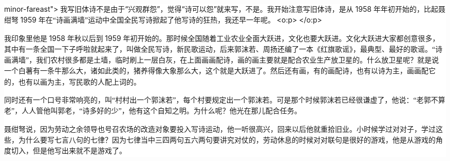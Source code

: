 minor-fareast">
   我写旧体诗不是由于“兴观群怨”，觉得“诗可以怨”就来写，不是。我开始注意写旧体诗，是从
  </span>
  1958
  <span lang="ZH-CN" style="font-family:宋体;mso-ascii-font-family:Calibri;mso-ascii-theme-font:
minor-latin;mso-fareast-font-family:宋体;mso-fareast-theme-font:minor-fareast">
   年年初开始的，比起聂绀弩
  </span>
  1959
  <span lang="ZH-CN" style="font-family:宋体;mso-ascii-font-family:Calibri;mso-ascii-theme-font:
minor-latin;mso-fareast-font-family:宋体;mso-fareast-theme-font:minor-fareast">
   年在“诗画满墙”运动中全国全民写诗掀起了他写诗的狂热，我还早一年呢。
  </span>
  <o:p>
  </o:p>
 </p>
 <p class="MsoNormal">
  <span lang="ZH-CN" style="font-family:宋体;mso-ascii-font-family:
Calibri;mso-ascii-theme-font:minor-latin;mso-fareast-font-family:宋体;mso-fareast-theme-font:
minor-fareast">
   我印象里他是
  </span>
  1958
  <span lang="ZH-CN" style="font-family:宋体;
mso-ascii-font-family:Calibri;mso-ascii-theme-font:minor-latin;mso-fareast-font-family:
宋体;mso-fareast-theme-font:minor-fareast">
   年秋以后到
  </span>
  1959
  <span lang="ZH-CN" style="font-family:宋体;mso-ascii-font-family:Calibri;mso-ascii-theme-font:minor-latin;
mso-fareast-font-family:宋体;mso-fareast-theme-font:minor-fareast">
   年初开始的。那时候全国随着工业农业全面大跃进，文化也要大跃进。文化大跃进大家都创意很多，其中有一条全国一下子呼啦就起来了，叫做全民写诗，新民歌运动，后来郭沫若、周扬还编了一本《红旗歌谣》，最典型、最好的歌谣。“诗画满墙”，我们农村很多都是土墙，临时刷上一层白灰，在上面画画配诗，画的画主要就是配合农业生产放卫星的。什么放卫星呢？就是说一个白薯有一条牛那么大，诸如此类的，猪养得像大象那么大，这个就是大跃进了。然后还有画，有的画配诗，也有以诗为主，画画配它的，也有以画为主，写民歌的人配上词的。
  </span>
  <o:p>
  </o:p>
 </p>
 <p class="MsoNormal">
  <span lang="ZH-CN" style="font-family:宋体;mso-ascii-font-family:
Calibri;mso-ascii-theme-font:minor-latin;mso-fareast-font-family:宋体;mso-fareast-theme-font:
minor-fareast">
   同时还有一个口号非常响亮的，叫“村村出一个郭沫若”，每个村要规定出一个郭沫若。可是那个时候郭沫若已经很谦虚了，他说：“老郭不算老”，人人管他叫郭老，“诗多好的少”，他有这个自知之明。为什么呢？他光在那儿配合任务。
  </span>
  <o:p>
  </o:p>
 </p>
 <p class="MsoNormal">
  <span lang="ZH-CN" style="font-family:宋体;mso-ascii-font-family:
Calibri;mso-ascii-theme-font:minor-latin;mso-fareast-font-family:宋体;mso-fareast-theme-font:
minor-fareast">
   聂绀弩说，因为劳动之余领导也号召农场的改造对象要投入写诗运动，他一听很高兴，回来以后他就重拾旧业。小时候学过对对子，学过这些，为什么要写七言八句的七律？因为七律当中三四两句五六两句要讲究对仗的，劳动休息的时候对对联句是很好的游戏，他是从游戏的角度切入，但是他写出来就不是游戏了。
  </span>
  <o:p>
  </o:p>
 </p>
 <p class="MsoNormal">
  <span lang="ZH-CN" style="font-family:宋体;mso-ascii-font-family:
Calibri;mso-ascii-theme-font:minor-latin;mso-fareast-font-family:宋体;mso-fareast-theme-font:
minor-fareast">